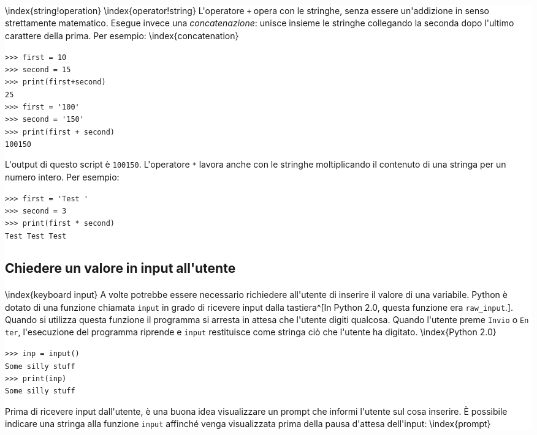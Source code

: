 \index{string!operation}
\index{operator!string}
L'operatore `+` opera con le stringhe, senza essere un'addizione in senso strettamente matematico. Esegue invece una  *concatenazione*: unisce insieme le stringhe collegando la seconda dopo l'ultimo carattere della prima. Per esempio:
\index{concatenation}


~~~~ {.python}
>>> first = 10
>>> second = 15
>>> print(first+second)
25
>>> first = '100'
>>> second = '150'
>>> print(first + second)
100150
~~~~


L'output di questo script è `100150`. L'operatore `*` lavora anche con le stringhe moltiplicando il contenuto di una stringa per un numero intero.
Per esempio:

~~~~ {.python}
>>> first = 'Test '
>>> second = 3
>>> print(first * second)
Test Test Test
~~~~


Chiedere un valore in input all'utente
-------------------------

\index{keyboard input}
A volte potrebbe essere necessario richiedere all'utente di inserire il valore di una variabile. Python è dotato di una funzione chiamata `input` in grado di ricevere input dalla tastiera^[In Python 2.0, questa funzione era `raw_input`.].  Quando si utilizza questa funzione il programma si arresta in attesa che l'utente digiti qualcosa. Quando l'utente preme `Invio` o `Enter`, l'esecuzione del programma riprende e `input` restituisce come stringa ciò che l'utente ha digitato.
\index{Python 2.0}


~~~~ {.python}
>>> inp = input()
Some silly stuff
>>> print(inp)
Some silly stuff
~~~~


Prima di ricevere input dall'utente, è una buona idea visualizzare un prompt che informi l'utente sul cosa inserire. È possibile indicare una stringa alla funzione `input` affinché venga visualizzata prima della pausa d'attesa dell'input:
\index{prompt}

